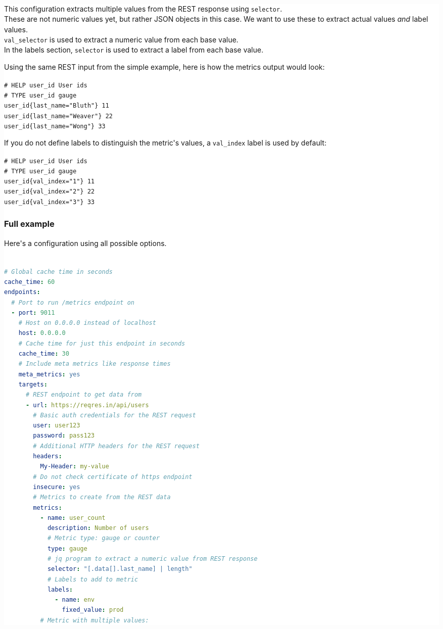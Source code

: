 This configuration extracts multiple values from the REST response using `selector`.  
These are not numeric values yet, but rather JSON objects in this case. We want to
use these to extract actual values *and* label values.  
`val_selector` is used to extract a numeric value from each base value.  
In the labels section, `selector` is used to extract a label from each base value.

Using the same REST input from the simple example, here is how the metrics output would look:
```
# HELP user_id User ids
# TYPE user_id gauge
user_id{last_name="Bluth"} 11
user_id{last_name="Weaver"} 22
user_id{last_name="Wong"} 33
```

If you do not define labels to distinguish the metric's values, a `val_index` label is used by default:
```
# HELP user_id User ids
# TYPE user_id gauge
user_id{val_index="1"} 11
user_id{val_index="2"} 22
user_id{val_index="3"} 33
```

### Full example

Here's a configuration using all possible options.

```yaml

# Global cache time in seconds
cache_time: 60
endpoints:
  # Port to run /metrics endpoint on
  - port: 9011
    # Host on 0.0.0.0 instead of localhost
    host: 0.0.0.0
    # Cache time for just this endpoint in seconds
    cache_time: 30
    # Include meta metrics like response times
    meta_metrics: yes
    targets:
      # REST endpoint to get data from
      - url: https://reqres.in/api/users
        # Basic auth credentials for the REST request
        user: user123
        password: pass123
        # Additional HTTP headers for the REST request
        headers:
          My-Header: my-value
        # Do not check certificate of https endpoint
        insecure: yes
        # Metrics to create from the REST data
        metrics:
          - name: user_count
            description: Number of users
            # Metric type: gauge or counter
            type: gauge
            # jq program to extract a numeric value from REST response
            selector: "[.data[].last_name] | length"
            # Labels to add to metric
            labels:            
              - name: env
                fixed_value: prod
          # Metric with multiple values:
```